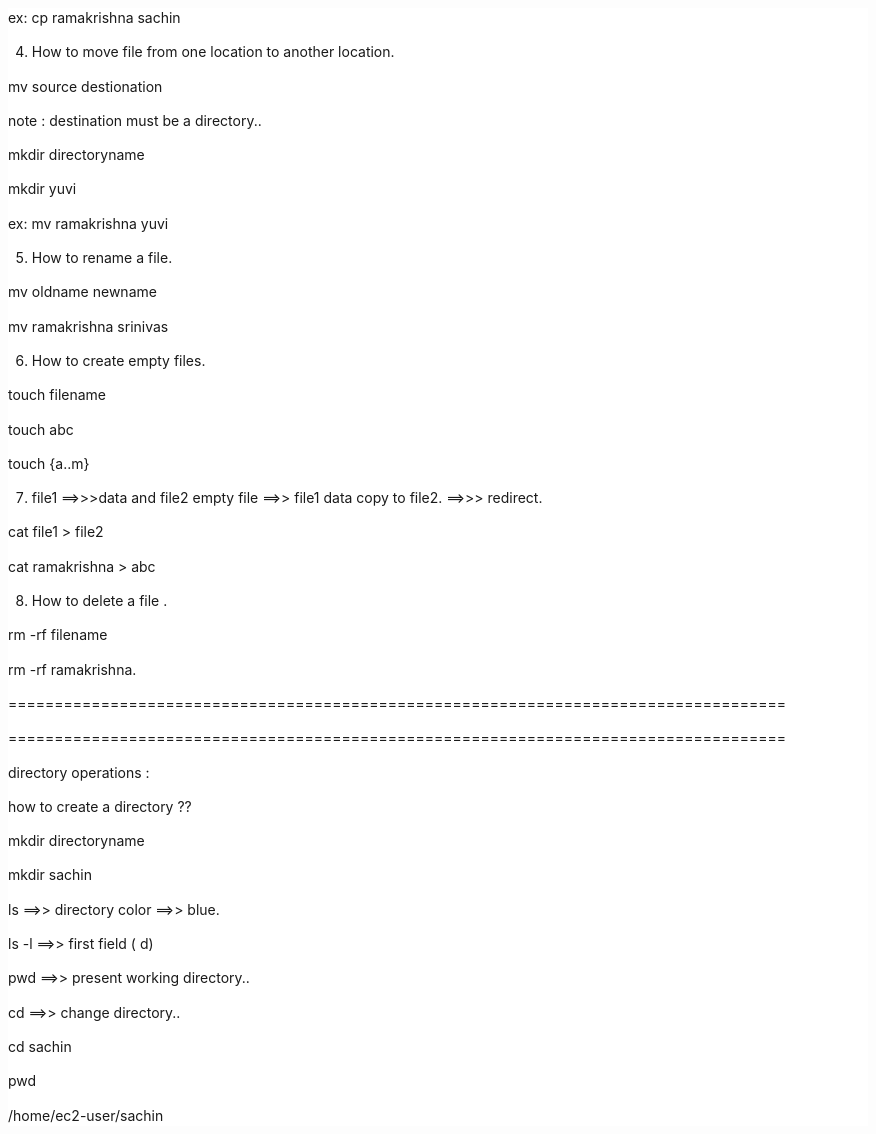 ex: cp ramakrishna sachin

4. How to move file from one location to another location.

mv source destionation

note : destination must be a directory..

mkdir directoryname

mkdir yuvi

ex: mv ramakrishna yuvi

5. How to rename a file.

mv oldname newname

mv ramakrishna srinivas


6. How to create empty files.

touch filename

touch abc

touch {a..m}

7. file1 ==>>>data and file2 empty file ==>> file1 data copy to file2. ==>>> redirect.

cat file1 > file2

cat ramakrishna > abc

8. How to delete a file .

rm -rf filename

rm -rf ramakrishna.

====================================================================================

====================================================================================

directory operations :

how to create a directory ??

mkdir directoryname

mkdir sachin

ls ==>> directory color ==>> blue.

ls -l ==>> first field ( d)

pwd ==>> present working directory..

cd ==>> change directory..

cd sachin

pwd

/home/ec2-user/sachin
